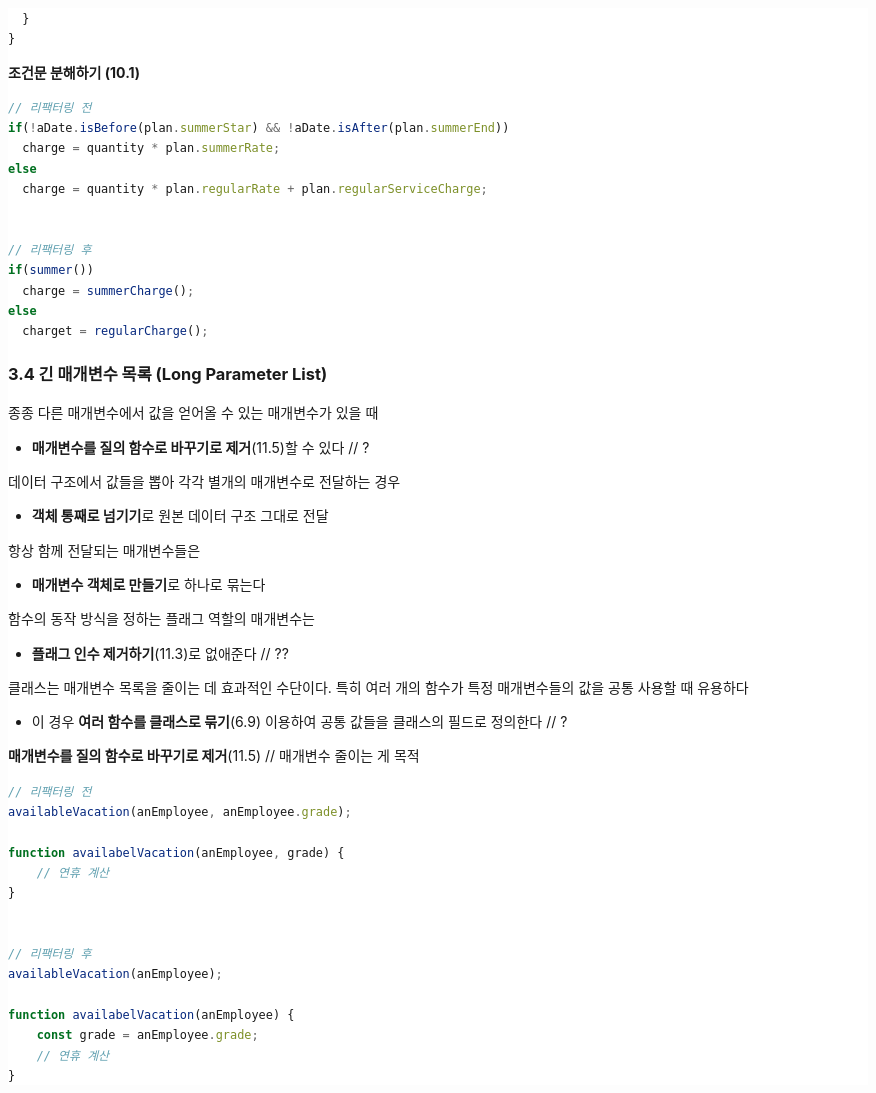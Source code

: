 ```javascript 
  }
}

```


**조건문 분해하기 (10.1)**
```javascript 
// 리팩터링 전
if(!aDate.isBefore(plan.summerStar) && !aDate.isAfter(plan.summerEnd)) 
  charge = quantity * plan.summerRate;
else 
  charge = quantity * plan.regularRate + plan.regularServiceCharge;


// 리팩터링 후
if(summer()) 
  charge = summerCharge();
else 
  charget = regularCharge();

```



### 3.4 긴 매개변수 목록 (Long Parameter List)
종종 다른 매개변수에서 값을 얻어올 수 있는 매개변수가 있을 때
- **매개변수를 질의 함수로 바꾸기로 제거**(11.5)할 수 있다 // ?

데이터 구조에서 값들을 뽑아 각각 별개의 매개변수로 전달하는 경우
- **객체 통째로 넘기기**로 원본 데이터 구조 그대로 전달

항상 함께 전달되는 매개변수들은 
- **매개변수 객체로 만들기**로 하나로 묶는다

함수의 동작 방식을 정하는 플래그 역할의 매개변수는 
- **플래그 인수 제거하기**(11.3)로 없애준다  // ??

클래스는 매개변수 목록을 줄이는 데 효과적인 수단이다. 특히 여러 개의 함수가 특정 매개변수들의 값을 공통 사용할 때 유용하다
- 이 경우 **여러 함수를 클래스로 묶기**(6.9) 이용하여 공통 값들을 클래스의 필드로 정의한다  // ?


**매개변수를 질의 함수로 바꾸기로 제거**(11.5) // 매개변수 줄이는 게 목적
```javascript
// 리팩터링 전
availableVacation(anEmployee, anEmployee.grade);

function availabelVacation(anEmployee, grade) {
    // 연휴 계산
}


// 리팩터링 후
availableVacation(anEmployee);

function availabelVacation(anEmployee) {
    const grade = anEmployee.grade;
    // 연휴 계산
}
```
